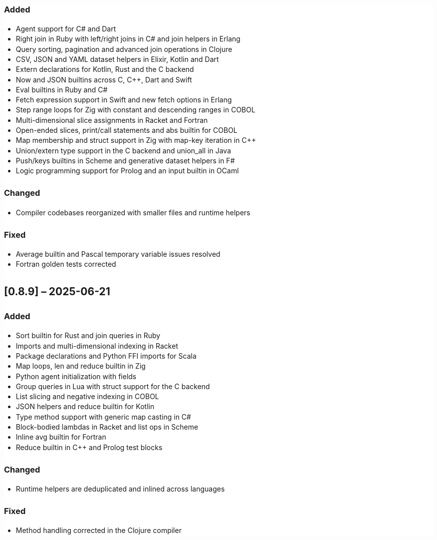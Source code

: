 ### Added

* Agent support for C# and Dart
* Right join in Ruby with left/right joins in C# and join helpers in Erlang
* Query sorting, pagination and advanced join operations in Clojure
* CSV, JSON and YAML dataset helpers in Elixir, Kotlin and Dart
* Extern declarations for Kotlin, Rust and the C backend
* Now and JSON builtins across C, C++, Dart and Swift
* Eval builtins in Ruby and C#
* Fetch expression support in Swift and new fetch options in Erlang
* Step range loops for Zig with constant and descending ranges in COBOL
* Multi-dimensional slice assignments in Racket and Fortran
* Open-ended slices, print/call statements and abs builtin for COBOL
* Map membership and struct support in Zig with map-key iteration in C++
* Union/extern type support in the C backend and union_all in Java
* Push/keys builtins in Scheme and generative dataset helpers in F#
* Logic programming support for Prolog and an input builtin in OCaml

### Changed

* Compiler codebases reorganized with smaller files and runtime helpers

### Fixed

* Average builtin and Pascal temporary variable issues resolved
* Fortran golden tests corrected
## [0.8.9] – 2025-06-21

### Added

* Sort builtin for Rust and join queries in Ruby
* Imports and multi-dimensional indexing in Racket
* Package declarations and Python FFI imports for Scala
* Map loops, len and reduce builtin in Zig
* Python agent initialization with fields
* Group queries in Lua with struct support for the C backend
* List slicing and negative indexing in COBOL
* JSON helpers and reduce builtin for Kotlin
* Type method support with generic map casting in C#
* Block-bodied lambdas in Racket and list ops in Scheme
* Inline avg builtin for Fortran
* Reduce builtin in C++ and Prolog test blocks

### Changed

* Runtime helpers are deduplicated and inlined across languages

### Fixed

* Method handling corrected in the Clojure compiler
